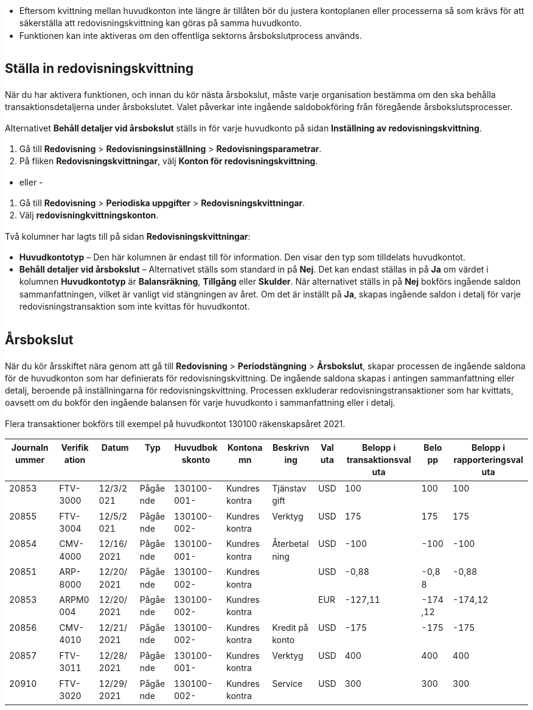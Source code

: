 - Eftersom kvittning mellan huvudkonton inte längre är tillåten bör du justera kontoplanen eller processerna så som krävs för att säkerställa att redovisningskvittning kan göras på samma huvudkonto.
- Funktionen kan inte aktiveras om den offentliga sektorns årsbokslutprocess används.

## <a name="set-up-ledger-settlement"></a>Ställa in redovisningskvittning

När du har aktivera funktionen, och innan du kör nästa årsbokslut, måste varje organisation bestämma om den ska behålla transaktionsdetaljerna under årsbokslutet. Valet påverkar inte ingående saldobokföring från föregående årsbokslutsprocesser.

Alternativet **Behåll detaljer vid årsbokslut** ställs in för varje huvudkonto på sidan **Inställning av redovisningskvittning**.

1.  Gå till **Redovisning** > **Redovisningsinställning** > **Redovisningsparametrar**.
2.  På fliken **Redovisningskvittningar**, välj **Konton för redovisningskvittning**.

- eller -

1.  Gå till **Redovisning** > **Periodiska uppgifter** > **Redovisningskvittningar**.
2.  Välj **redovisningkvittningskonton**.

Två kolumner har lagts till på sidan **Redovisningskvittningar**:
    
- **Huvudkontotyp** – Den här kolumnen är endast till för information. Den visar den typ som tilldelats huvudkontot.
- **Behåll detaljer vid årsbokslut** – Alternativet ställs som standard in på **Nej**. Det kan endast ställas in på **Ja** om värdet i kolumnen **Huvudkontotyp** är **Balansräkning**, **Tillgång** eller **Skulder**. När alternativet ställs in på **Nej** bokförs ingående saldon sammanfattningen, vilket är vanligt vid stängningen av året. Om det är inställt på **Ja**, skapas ingående saldon i detalj för varje redovisningstransaktion som inte kvittas för huvudkontot.

## <a name="year-end-close"></a>Årsbokslut

När du kör årsskiftet nära genom att gå till **Redovisning** > **Periodstängning** > **Årsbokslut**, skapar processen de ingående saldona för de huvudkonton som har definierats för redovisningskvittning. De ingående saldona skapas i antingen sammanfattning eller detalj, beroende på inställningarna för redovisningskvittning. Processen exkluderar redovisningstransaktioner som har kvittats, oavsett om du bokför den ingående balansen för varje huvudkonto i sammanfattning eller i detalj.

Flera transaktioner bokförs till exempel på huvudkontot 130100 räkenskapsåret 2021.

| Journalnummer | Verifikation  | Datum       | Typ      | Huvudbokskonto | Kontonamn        | Beskrivning       | Valuta | Belopp i transaktionsvaluta | Belopp  | Belopp i rapporteringsvaluta |
|----------------|----------|------------|-----------|----------------|---------------------|-------------------|----------|--------------------------------|---------|------------------------------|
| 20853          | FTV-3000 | 12/3/2021  | Pågående | 130100-001-    | Kundreskontra | Tjänstavgift       | USD      | 100                            | 100     | 100                          |
| 20855          | FTV-3004 | 12/5/2021  | Pågående | 130100-002-    | Kundreskontra | Verktyg         | USD      | 175                            | 175     | 175                          |
| 20854          | CMV-4000 | 12/16/2021 | Pågående | 130100-001-    | Kundreskontra | Återbetalning            | USD      | -100                           | -100    | -100                         |
| 20851          | ARP-8000 | 12/20/2021 | Pågående | 130100-002-    | Kundreskontra |                   | USD      | -0,88                          | -0,88   | -0,88                        |
| 20853          | ARPM0004 | 12/20/2021 | Pågående | 130100-002-    | Kundreskontra |                   | EUR      | -127,11                        | -174,12 | -174,12                      |
| 20856          | CMV-4010 | 12/21/2021 | Pågående | 130100-002-    | Kundreskontra | Kredit på konto | USD      | -175                           | -175    | -175                         |
| 20857          | FTV-3011 | 12/28/2021 | Pågående | 130100-001-    | Kundreskontra | Verktyg         | USD      | 400                            | 400     | 400                          |
| 20910          | FTV-3020 | 12/29/2021 | Pågående | 130100-002-    | Kundreskontra | Service           | USD      | 300                            | 300     | 300                          |
